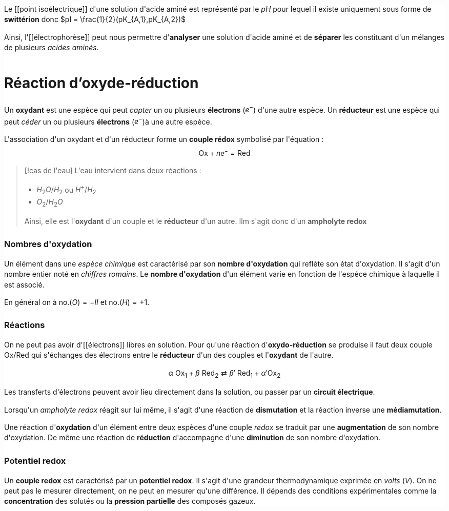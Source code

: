 Le [[point isoélectrique]] d'une solution d'acide aminé est représenté par le $pH$ pour lequel il existe uniquement sous forme de **swittérion** donc $pI = \frac{1}{2}(pK_{A,1},pK_{A,2})$

Ainsi, l'[[électrophorèse]] peut nous permettre d'**analyser** une solution d'acide aminé et de **séparer** les constituant d'un mélanges de plusieurs *acides aminés*.

# Réaction d’oxyde-réduction

Un **oxydant** est une espèce qui peut *capter* un ou plusieurs **électrons** ($e^-$) d'une autre espèce.
Un **réducteur** est une espèce qui peut *céder* un ou plusieurs **électrons** ($e^-$)à une autre espèce.

L'association d'un oxydant et d'un réducteur forme un **couple rédox** symbolisé par l'équation :
$$\text{Ox} + ne⁻ = \text{Red}$$

>[!cas de l'eau]
>L'eau intervient dans deux réactions :
> - $H_2O/H_2$ ou $H^+/H_2$  
> - $O_2/H_2O$
> 
> Ainsi, elle est l'**oxydant** d'un couple  et le **réducteur** d'un autre. Ilm s'agit donc d'un **ampholyte redox**

### Nombres d'oxydation

Un élément dans une *espèce chimique* est caractérisé par son **nombre d'oxydation** qui reflète son état d'oxydation. Il s'agit d'un nombre entier noté en *chiffres romains*. Le **nombre d'oxydation** d'un élément varie en fonction de l'espèce chimique à laquelle il est associé.

En général on à $\text{no.}(O) = -II$ et $\text{no.}(H) = +1$.

### Réactions

On ne peut pas avoir d'[[électrons]] libres en solution. Pour qu'une réaction d'**oxydo-réduction** se produise il faut deux couple $\text{Ox}/\text{Red}$ qui s'échanges des électrons entre le **réducteur** d'un des couples et l'**oxydant** de l'autre.

$$ \alpha~\text{Ox}_1 + \beta~\text{Red}_2 \rightleftarrows \beta'~\text{Red}_1  + \alpha' \text{Ox}_2$$

Les transferts d'électrons peuvent avoir lieu directement dans la solution, ou passer par un **circuit électrique**. 

Lorsqu'un *ampholyte redox* réagit sur lui même, il s'agit d'une réaction de **dismutation** et la réaction inverse une **médiamutation**.

Une réaction d'**oxydation** d'un élément entre deux espèces d'une couple *redox* se traduit par une **augmentation** de son nombre d'oxydation. De même une réaction de **réduction** d'accompagne d'une **diminution** de son nombre d'oxydation.

### Potentiel redox

Un **couple redox** est caractérisé par un **potentiel redox**. Il s'agit d'une grandeur thermodynamique exprimée en *volts* ($V$). On ne peut pas le mesurer directement, on ne peut en mesurer qu'une différence. Il dépends des conditions expérimentales comme la **concentration** des solutés ou la **pression partielle** des composés gazeux. 
